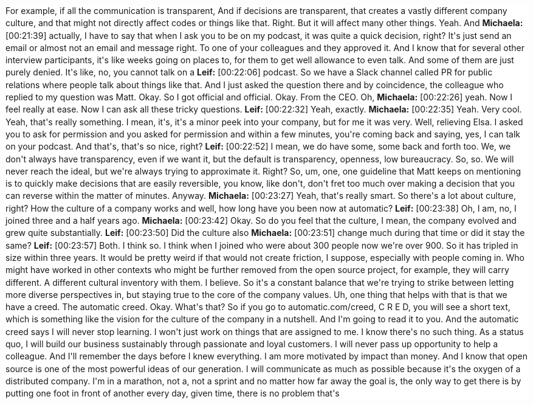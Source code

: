 For example, if all the communication is transparent, And if decisions are 
transparent, that creates a vastly different company culture, and that might not 
directly affect codes or things like that. Right. But it will affect many other 
things. Yeah. And 
**Michaela:** [00:21:39] actually, I have to say that when I ask you to be on my 
podcast, it was quite a quick decision, right?
It's just send an email or almost not an email and message right. To one of your 
colleagues and they approved it. And I know that for several other interview 
participants, it's like weeks going on places to, for them to get well allowance 
to even talk. And some of them are just purely denied. It's like, no, you cannot 
talk on a 
**Leif:** [00:22:06] podcast.
So we have a Slack channel called PR for public relations where people talk 
about things like that. And I just asked the question there and by coincidence, 
the colleague who replied to my question was Matt. Okay. So I got official and 
official. Okay. From the CEO. Oh, 
**Michaela:** [00:22:26] yeah. Now I feel really at ease. Now I can ask all 
these tricky questions.
**Leif:** [00:22:32] Yeah, exactly. 
**Michaela:** [00:22:35] Yeah. Very cool. Yeah, that's really something. I mean, 
it's, it's a minor peek into your company, but for me it was very. Well, 
relieving Elsa. I asked you to ask for permission and you asked for permission 
and within a few minutes, you're coming back and saying, yes, I can talk on your 
podcast.
And that's, that's so nice, right? 
**Leif:** [00:22:52] I mean, we do have some, some back and forth too. We, we 
don't always have transparency, even if we want it, but the default is 
transparency, openness, low bureaucracy. So, so. We will never reach the ideal, 
but we're always trying to approximate it. Right? So, um, one, one guideline 
that Matt keeps on mentioning is to quickly make decisions that are easily 
reversible, you know, like don't, don't fret too much over making a decision 
that you can reverse within the matter of minutes.
Anyway. 
**Michaela:** [00:23:27] Yeah, that's really smart. So there's a lot about 
culture, right? How the culture of a company works and well, how long have you 
been now at automatic? 
**Leif:** [00:23:38] Oh, I am, no, I joined three and a half years ago. 
**Michaela:** [00:23:42] Okay. So do you feel that the culture, I mean, the 
company evolved and grew quite substantially. 
**Leif:** [00:23:50] Did the culture also 
**Michaela:** [00:23:51] change much during that time or did it stay the same?
**Leif:** [00:23:57] Both. I think so. I think when I joined who were about 300 
people now we're over 900. So it has tripled in size within three years. It 
would be pretty weird if that would not create friction, I suppose, especially 
with people coming in. Who might have worked in other contexts who might be 
further removed from the open source project, for example, they will carry 
different.
A different cultural inventory with them. I believe. So it's a constant balance 
that we're trying to strike between letting more diverse perspectives in, but 
staying true to the core of the company values. Uh, one thing that helps with 
that is that we have a creed. The automatic creed. Okay. What's that? So if you 
go to automatic.com/creed, C R E D, you will see a short text, which is 
something like the vision for the culture of the company in a nutshell.
And I'm going to read it to you. And the automatic creed says I will never stop 
learning. I won't just work on things that are assigned to me. I know there's no 
such thing. As a status quo, I will build our business sustainably through 
passionate and loyal customers. I will never pass up opportunity to help a 
colleague.
And I'll remember the days before I knew everything. I am more motivated by 
impact than money. And I know that open source is one of the most powerful ideas 
of our generation. I will communicate as much as possible because it's the 
oxygen of a distributed company. I'm in a marathon, not a, not a sprint and no 
matter how far away the goal is, the only way to get there is by putting one 
foot in front of another every day, given time, there is no problem that's 